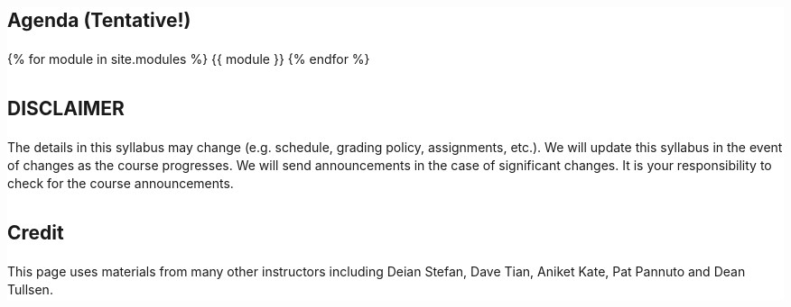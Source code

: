 







## Agenda (Tentative!)

{% for module in site.modules %}
{{ module }}
{% endfor %}


## DISCLAIMER
The details in this syllabus may change (e.g. schedule, grading policy, assignments, etc.). We will update this syllabus in the event of changes as the course progresses. We will send announcements in the case of significant changes. It is your responsibility to check for the course announcements. 

## Credit
This page uses materials from many other instructors including Deian Stefan, Dave Tian, Aniket Kate, Pat Pannuto and Dean Tullsen. 
